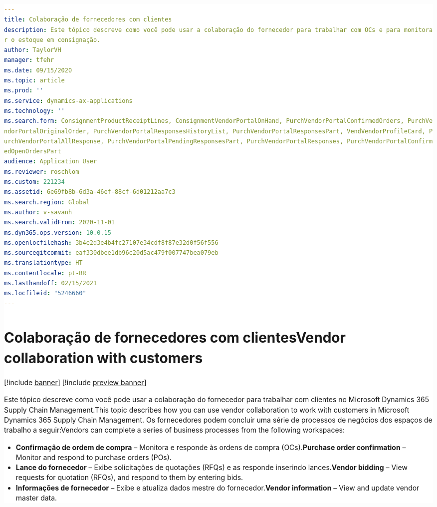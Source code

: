 ```yaml
---
title: ​Colaboração de fornecedores com clientes​
description: Este tópico descreve como você pode usar a colaboração do fornecedor para trabalhar com OCs e para monitorar o estoque em consignação.
author: TaylorVH
manager: tfehr
ms.date: 09/15/2020
ms.topic: article
ms.prod: ''
ms.service: dynamics-ax-applications
ms.technology: ''
ms.search.form: ConsignmentProductReceiptLines, ConsignmentVendorPortalOnHand, PurchVendorPortalConfirmedOrders, PurchVendorPortalOriginalOrder, PurchVendorPortalResponsesHistoryList, PurchVendorPortalResponsesPart, VendVendorProfileCard, PurchVendorPortalAllResponse, PurchVendorPortalPendingResponsesPart, PurchVendorPortalResponses, PurchVendorPortalConfirmedOpenOrdersPart
audience: Application User
ms.reviewer: roschlom
ms.custom: 221234
ms.assetid: 6e69fb8b-6d3a-46ef-88cf-6d01212aa7c3
ms.search.region: Global
ms.author: v-savanh
ms.search.validFrom: 2020-11-01
ms.dyn365.ops.version: 10.0.15
ms.openlocfilehash: 3b4e2d3e4b4fc27107e34cdf8f87e32d0f56f556
ms.sourcegitcommit: eaf330dbee1db96c20d5ac479f007747bea079eb
ms.translationtype: HT
ms.contentlocale: pt-BR
ms.lasthandoff: 02/15/2021
ms.locfileid: "5246660"
---
```

# <a name="vendor-collaboration-with-customers"></a><span data-ttu-id="f4ba5-103">​Colaboração de fornecedores com clientes​</span><span class="sxs-lookup"><span data-stu-id="f4ba5-103">Vendor collaboration with customers</span></span>

[!include [banner](../includes/banner.md)]
[!include [preview banner](../includes/preview-banner.md)]

<span data-ttu-id="f4ba5-104">Este tópico descreve como você pode usar a colaboração do fornecedor para trabalhar com clientes no Microsoft Dynamics 365 Supply Chain Management.</span><span class="sxs-lookup"><span data-stu-id="f4ba5-104">This topic describes how you can use vendor collaboration to work with customers in Microsoft Dynamics 365 Supply Chain Management.</span></span> <span data-ttu-id="f4ba5-105">Os fornecedores podem concluir uma série de processos de negócios dos espaços de trabalho a seguir:</span><span class="sxs-lookup"><span data-stu-id="f4ba5-105">Vendors can complete a series of business processes from the following workspaces:</span></span>

- <span data-ttu-id="f4ba5-106">**Confirmação de ordem de compra** – Monitora e responde às ordens de compra (OCs).</span><span class="sxs-lookup"><span data-stu-id="f4ba5-106">**Purchase order confirmation** – Monitor and respond to purchase orders (POs).</span></span>
- <span data-ttu-id="f4ba5-107">**Lance do fornecedor** – Exibe solicitações de quotações (RFQs) e as responde inserindo lances.</span><span class="sxs-lookup"><span data-stu-id="f4ba5-107">**Vendor bidding** – View requests for quotation (RFQs), and respond to them by entering bids.</span></span>
- <span data-ttu-id="f4ba5-108">**Informações de fornecedor** – Exibe e atualiza dados mestre do fornecedor.</span><span class="sxs-lookup"><span data-stu-id="f4ba5-108">**Vendor information** – View and update vendor master data.</span></span>